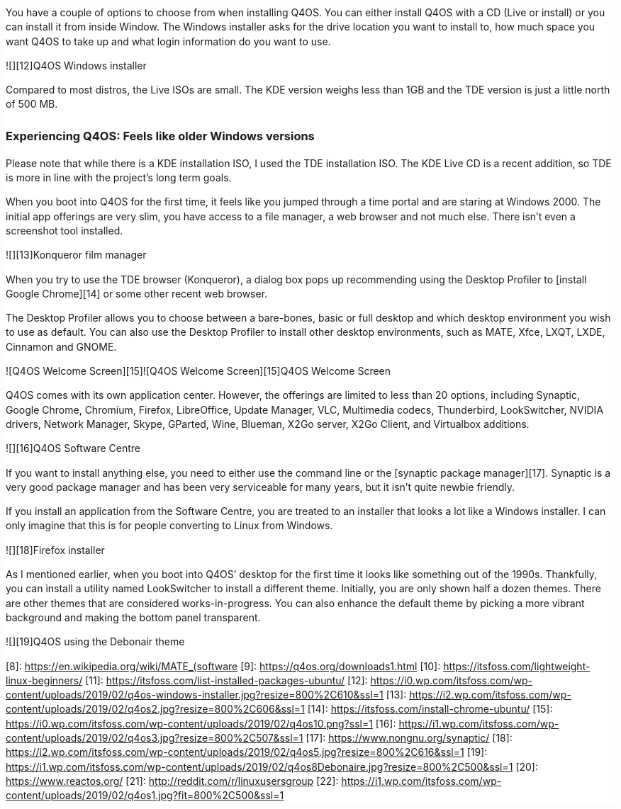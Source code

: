 You have a couple of options to choose from when installing Q4OS. You can either install Q4OS with a CD (Live or install) or you can install it from inside Window. The Windows installer asks for the drive location you want to install to, how much space you want Q4OS to take up and what login information do you want to use.

![][12]Q4OS Windows installer

Compared to most distros, the Live ISOs are small. The KDE version weighs less than 1GB and the TDE version is just a little north of 500 MB.

### Experiencing Q4OS: Feels like older Windows versions

Please note that while there is a KDE installation ISO, I used the TDE installation ISO. The KDE Live CD is a recent addition, so TDE is more in line with the project’s long term goals.

When you boot into Q4OS for the first time, it feels like you jumped through a time portal and are staring at Windows 2000. The initial app offerings are very slim, you have access to a file manager, a web browser and not much else. There isn’t even a screenshot tool installed.

![][13]Konqueror film manager

When you try to use the TDE browser (Konqueror), a dialog box pops up recommending using the Desktop Profiler to [install Google Chrome][14] or some other recent web browser.

The Desktop Profiler allows you to choose between a bare-bones, basic or full desktop and which desktop environment you wish to use as default. You can also use the Desktop Profiler to install other desktop environments, such as MATE, Xfce, LXQT, LXDE, Cinnamon and GNOME.

![Q4OS Welcome Screen][15]![Q4OS Welcome Screen][15]Q4OS Welcome Screen

Q4OS comes with its own application center. However, the offerings are limited to less than 20 options, including Synaptic, Google Chrome, Chromium, Firefox, LibreOffice, Update Manager, VLC, Multimedia codecs, Thunderbird, LookSwitcher, NVIDIA drivers, Network Manager, Skype, GParted, Wine, Blueman, X2Go server, X2Go Client, and Virtualbox additions.

![][16]Q4OS Software Centre

If you want to install anything else, you need to either use the command line or the [synaptic package manager][17]. Synaptic is a very good package manager and has been very serviceable for many years, but it isn’t quite newbie friendly.

If you install an application from the Software Centre, you are treated to an installer that looks a lot like a Windows installer. I can only imagine that this is for people converting to Linux from Windows.

![][18]Firefox installer

As I mentioned earlier, when you boot into Q4OS’ desktop for the first time it looks like something out of the 1990s. Thankfully, you can install a utility named LookSwitcher to install a different theme. Initially, you are only shown half a dozen themes. There are other themes that are considered works-in-progress. You can also enhance the default theme by picking a more vibrant background and making the bottom panel transparent.

![][19]Q4OS using the Debonair theme


[#]: collector: (lujun9972)
[#]: translator: ( )
[#]: reviewer: ( )
[#]: publisher: ( )
[#]: url: ( )
[#]: subject: (Q4OS Linux Revives Your Old Laptop with Windows’ Looks)
[#]: via: (https://itsfoss.com/q4os-linux-review)
[#]: author: (John Paul https://itsfoss.com/author/john/)
[a]: https://itsfoss.com/author/john/
[b]: https://github.com/lujun9972
[1]: https://itsfoss.com/windows-like-linux-distributions/
[2]: https://q4os.org/
[3]: https://i1.wp.com/itsfoss.com/wp-content/uploads/2019/02/q4os1.jpg?resize=800%2C500&ssl=1
[4]: https://www.debian.org/
[5]: https://i0.wp.com/itsfoss.com/wp-content/uploads/2019/02/q4os4.jpg?resize=800%2C412&ssl=1
[6]: https://www.trinitydesktop.org/
[7]: https://en.wikipedia.org/wiki/KDE
[8]: https://en.wikipedia.org/wiki/MATE_(software
[9]: https://q4os.org/downloads1.html
[10]: https://itsfoss.com/lightweight-linux-beginners/
[11]: https://itsfoss.com/list-installed-packages-ubuntu/
[12]: https://i0.wp.com/itsfoss.com/wp-content/uploads/2019/02/q4os-windows-installer.jpg?resize=800%2C610&ssl=1
[13]: https://i2.wp.com/itsfoss.com/wp-content/uploads/2019/02/q4os2.jpg?resize=800%2C606&ssl=1
[14]: https://itsfoss.com/install-chrome-ubuntu/
[15]: https://i0.wp.com/itsfoss.com/wp-content/uploads/2019/02/q4os10.png?ssl=1
[16]: https://i1.wp.com/itsfoss.com/wp-content/uploads/2019/02/q4os3.jpg?resize=800%2C507&ssl=1
[17]: https://www.nongnu.org/synaptic/
[18]: https://i2.wp.com/itsfoss.com/wp-content/uploads/2019/02/q4os5.jpg?resize=800%2C616&ssl=1
[19]: https://i1.wp.com/itsfoss.com/wp-content/uploads/2019/02/q4os8Debonaire.jpg?resize=800%2C500&ssl=1
[20]: https://www.reactos.org/
[21]: http://reddit.com/r/linuxusersgroup
[22]: https://i1.wp.com/itsfoss.com/wp-content/uploads/2019/02/q4os1.jpg?fit=800%2C500&ssl=1